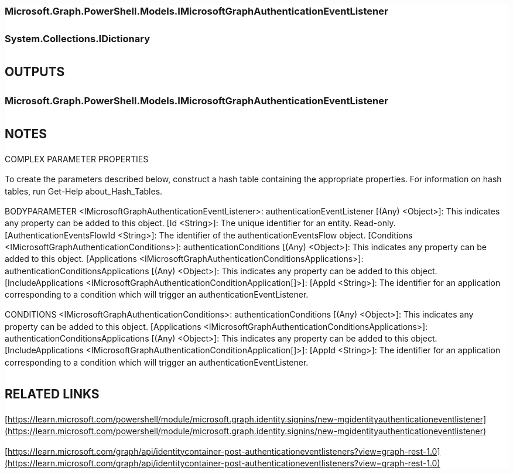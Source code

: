### Microsoft.Graph.PowerShell.Models.IMicrosoftGraphAuthenticationEventListener
### System.Collections.IDictionary
## OUTPUTS

### Microsoft.Graph.PowerShell.Models.IMicrosoftGraphAuthenticationEventListener
## NOTES
COMPLEX PARAMETER PROPERTIES

To create the parameters described below, construct a hash table containing the appropriate properties.
For information on hash tables, run Get-Help about_Hash_Tables.

BODYPARAMETER \<IMicrosoftGraphAuthenticationEventListener\>: authenticationEventListener
  \[(Any) \<Object\>\]: This indicates any property can be added to this object.
  \[Id \<String\>\]: The unique identifier for an entity.
Read-only.
  \[AuthenticationEventsFlowId \<String\>\]: The identifier of the authenticationEventsFlow object.
  \[Conditions \<IMicrosoftGraphAuthenticationConditions\>\]: authenticationConditions
    \[(Any) \<Object\>\]: This indicates any property can be added to this object.
    \[Applications \<IMicrosoftGraphAuthenticationConditionsApplications\>\]: authenticationConditionsApplications
      \[(Any) \<Object\>\]: This indicates any property can be added to this object.
      \[IncludeApplications \<IMicrosoftGraphAuthenticationConditionApplication\[\]\>\]: 
        \[AppId \<String\>\]: The identifier for an application corresponding to a condition which will trigger an authenticationEventListener.

CONDITIONS \<IMicrosoftGraphAuthenticationConditions\>: authenticationConditions
  \[(Any) \<Object\>\]: This indicates any property can be added to this object.
  \[Applications \<IMicrosoftGraphAuthenticationConditionsApplications\>\]: authenticationConditionsApplications
    \[(Any) \<Object\>\]: This indicates any property can be added to this object.
    \[IncludeApplications \<IMicrosoftGraphAuthenticationConditionApplication\[\]\>\]: 
      \[AppId \<String\>\]: The identifier for an application corresponding to a condition which will trigger an authenticationEventListener.

## RELATED LINKS

[https://learn.microsoft.com/powershell/module/microsoft.graph.identity.signins/new-mgidentityauthenticationeventlistener](https://learn.microsoft.com/powershell/module/microsoft.graph.identity.signins/new-mgidentityauthenticationeventlistener)

[https://learn.microsoft.com/graph/api/identitycontainer-post-authenticationeventlisteners?view=graph-rest-1.0](https://learn.microsoft.com/graph/api/identitycontainer-post-authenticationeventlisteners?view=graph-rest-1.0)

